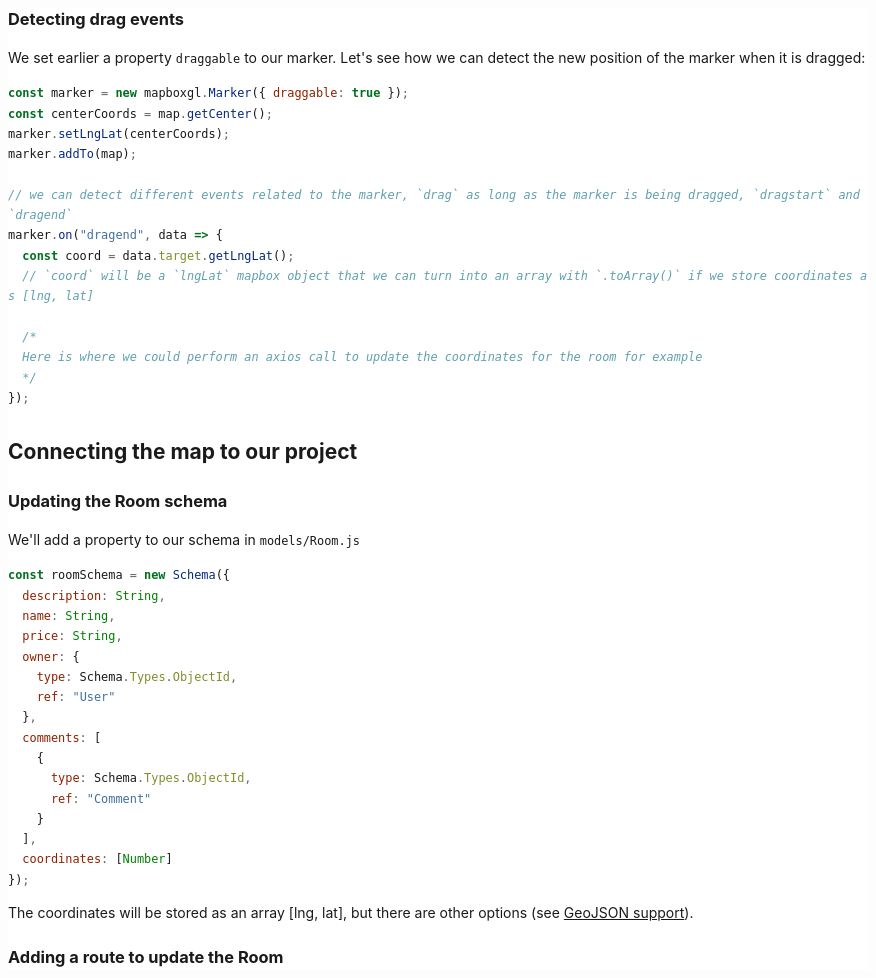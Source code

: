 ### Detecting drag events

We set earlier a property `draggable` to our marker. Let's see how we can detect the new position of the marker when it is dragged:

```js
const marker = new mapboxgl.Marker({ draggable: true });
const centerCoords = map.getCenter();
marker.setLngLat(centerCoords);
marker.addTo(map);

// we can detect different events related to the marker, `drag` as long as the marker is being dragged, `dragstart` and `dragend`
marker.on("dragend", data => {
  const coord = data.target.getLngLat();
  // `coord` will be a `lngLat` mapbox object that we can turn into an array with `.toArray()` if we store coordinates as [lng, lat]

  /*
  Here is where we could perform an axios call to update the coordinates for the room for example
  */
});
```

## Connecting the map to our project

### Updating the Room schema

We'll add a property to our schema in `models/Room.js`

```js
const roomSchema = new Schema({
  description: String,
  name: String,
  price: String,
  owner: {
    type: Schema.Types.ObjectId,
    ref: "User"
  },
  comments: [
    {
      type: Schema.Types.ObjectId,
      ref: "Comment"
    }
  ],
  coordinates: [Number]
});
```

The coordinates will be stored as an array [lng, lat], but there are other options (see [GeoJSON support](https://mongoosejs.com/docs/geojson.html)).

### Adding a route to update the Room

